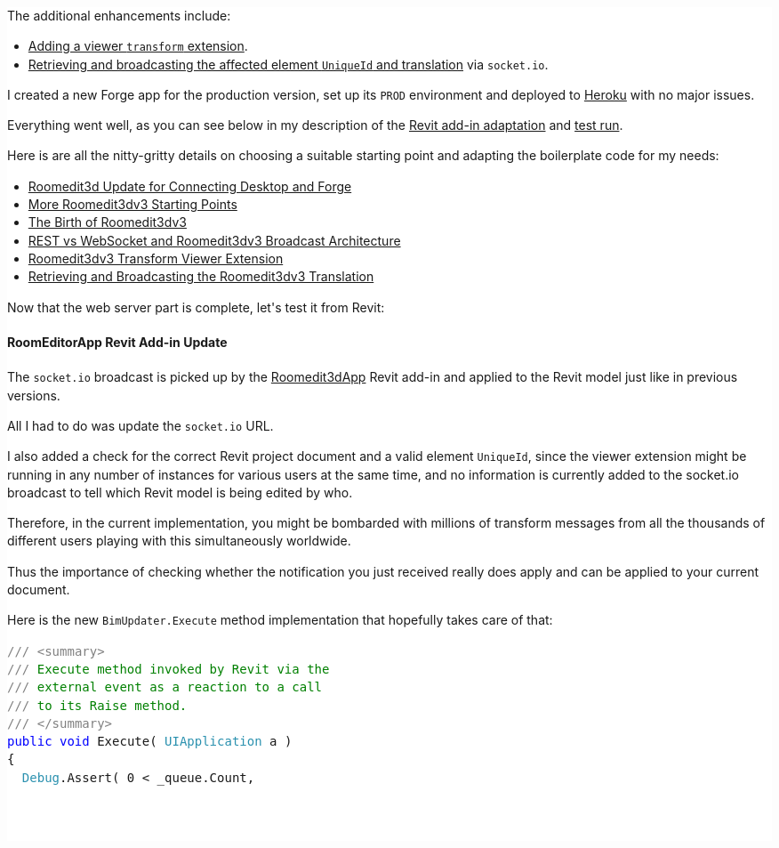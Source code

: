 The additional enhancements include:

- [Adding a viewer `transform` extension](http://thebuildingcoder.typepad.com/blog/2016/09/warning-swallower-and-roomedit3d-viewer-extension.html#3).
- [Retrieving and broadcasting the affected element `UniqueId` and translation](http://thebuildingcoder.typepad.com/blog/2016/10/retrieving-and-broadcasting-the-roomedit3dv3-translation.html) via `socket.io`.

I created a new Forge app for the production version, set up its `PROD` environment and deployed to [Heroku](http://heroku.com) with no major issues.

Everything went well, as you can see below in my description of the [Revit add-in adaptation](#3) and [test run](#4).

Here is are all the nitty-gritty details on choosing a suitable starting point and adapting the boilerplate code for my needs:

- [Roomedit3d Update for Connecting Desktop and Forge](http://thebuildingcoder.typepad.com/blog/2016/09/roomedit3d-update-for-connecting-desktop-and-forge.html)
- [More Roomedit3dv3 Starting Points](http://thebuildingcoder.typepad.com/blog/2016/09/forge-webinar-series-and-more-roomedit-starting-point-samples.html#2)
- [The Birth of Roomedit3dv3](http://thebuildingcoder.typepad.com/blog/2016/09/the-birth-of-roomedit3dv3-and-forge-webinar-series.html#2)
- [REST vs WebSocket and Roomedit3dv3 Broadcast Architecture](http://thebuildingcoder.typepad.com/blog/2016/09/roomedit3d-broadcast-teigha-bim-and-forge-webinar-3.html#2)
- [Roomedit3dv3 Transform Viewer Extension](http://thebuildingcoder.typepad.com/blog/2016/09/warning-swallower-and-roomedit3d-viewer-extension.html#3)
- [Retrieving and Broadcasting the Roomedit3dv3 Translation](http://thebuildingcoder.typepad.com/blog/2016/10/retrieving-and-broadcasting-the-roomedit3dv3-translation.html)

Now that the web server part is complete, let's test it from Revit:


#### <a name="3"></a>RoomEditorApp Revit Add-in Update

The `socket.io` broadcast is picked up by the [Roomedit3dApp](https://github.com/jeremytammik/Roomedit3dApp) Revit add-in and applied to the Revit model just like in previous versions.

All I had to do was update the `socket.io` URL.

I also added a check for the correct Revit project document and a valid element `UniqueId`, since the viewer extension might be running in any number of instances for various users at the same time, and no information is currently added to the socket.io broadcast to tell which Revit model is being edited by who.

Therefore, in the current implementation, you might be bombarded with millions of transform messages from all the thousands of different users playing with this simultaneously worldwide.

Thus the importance of checking whether the notification you just received really does apply and can be applied to your current document.

Here is the new `BimUpdater.Execute` method implementation that hopefully takes care of that:

<pre class="code">
<span style="color:gray;">///</span><span style="color:green;">&nbsp;</span><span style="color:gray;">&lt;</span><span style="color:gray;">summary</span><span style="color:gray;">&gt;</span>
<span style="color:gray;">///</span><span style="color:green;">&nbsp;Execute&nbsp;method&nbsp;invoked&nbsp;by&nbsp;Revit&nbsp;via&nbsp;the&nbsp;</span>
<span style="color:gray;">///</span><span style="color:green;">&nbsp;external&nbsp;event&nbsp;as&nbsp;a&nbsp;reaction&nbsp;to&nbsp;a&nbsp;call&nbsp;</span>
<span style="color:gray;">///</span><span style="color:green;">&nbsp;to&nbsp;its&nbsp;Raise&nbsp;method.</span>
<span style="color:gray;">///</span><span style="color:green;">&nbsp;</span><span style="color:gray;">&lt;/</span><span style="color:gray;">summary</span><span style="color:gray;">&gt;</span>
<span style="color:blue;">public</span>&nbsp;<span style="color:blue;">void</span>&nbsp;Execute(&nbsp;<span style="color:#2b91af;">UIApplication</span>&nbsp;a&nbsp;)
{
&nbsp;&nbsp;<span style="color:#2b91af;">Debug</span>.Assert(&nbsp;0&nbsp;&lt;&nbsp;_queue.Count,&nbsp;